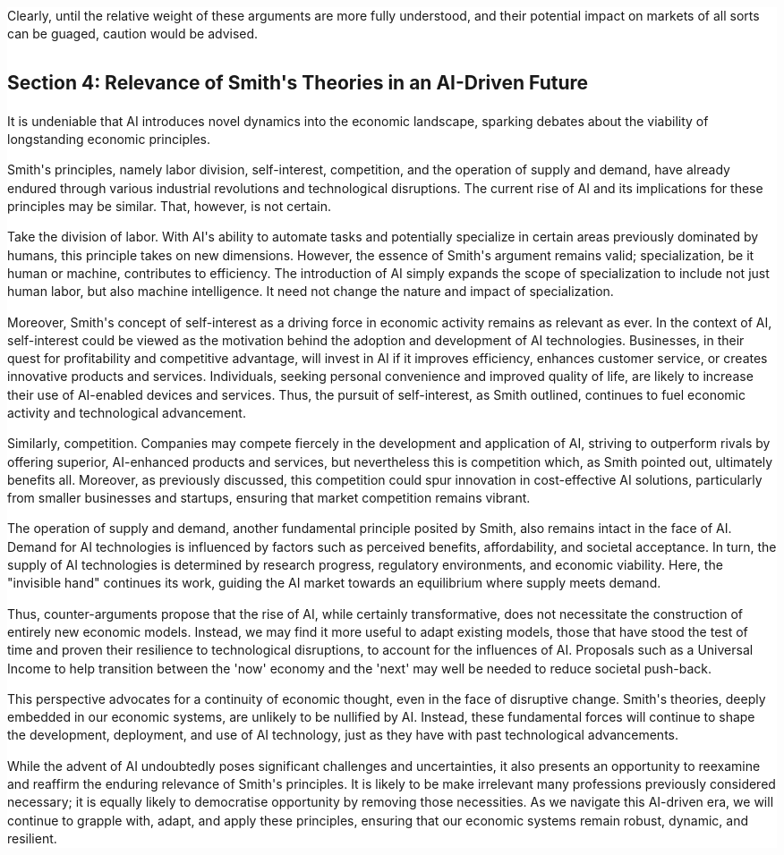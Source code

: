 Clearly, until the relative weight of these arguments are more fully understood, and their potential impact on markets of all sorts can be guaged, caution would be advised.


## Section 4: Relevance of Smith's Theories in an AI-Driven Future

It is undeniable that AI introduces novel dynamics into the economic landscape, sparking debates about the viability of longstanding economic principles. 

Smith's principles, namely labor division, self-interest, competition, and the operation of supply and demand, have already endured through various industrial revolutions and technological disruptions. The current rise of AI and its implications for these principles may be similar.  That, however, is not certain.

Take the division of labor.  With AI's ability to automate tasks and potentially specialize in certain areas previously dominated by humans, this principle takes on new dimensions. However, the essence of Smith's argument remains valid; specialization, be it human or machine, contributes to efficiency. The introduction of AI simply expands the scope of specialization to include not just human labor, but also machine intelligence.  It need not change the nature and impact of specialization.

Moreover, Smith's concept of self-interest as a driving force in economic activity remains as relevant as ever. In the context of AI, self-interest could be viewed as the motivation behind the adoption and development of AI technologies. Businesses, in their quest for profitability and competitive advantage, will invest in AI if it improves efficiency, enhances customer service, or creates innovative products and services. Individuals, seeking personal convenience and improved quality of life, are likely to increase their use of AI-enabled devices and services. Thus, the pursuit of self-interest, as Smith outlined, continues to fuel economic activity and technological advancement.

Similarly, competition. Companies may compete fiercely in the development and application of AI, striving to outperform rivals by offering superior, AI-enhanced products and services, but nevertheless this is competition which, as Smith pointed out, ultimately benefits all. Moreover, as previously discussed, this competition could spur innovation in cost-effective AI solutions, particularly from smaller businesses and startups, ensuring that market competition remains vibrant.

The operation of supply and demand, another fundamental principle posited by Smith, also remains intact in the face of AI. Demand for AI technologies is influenced by factors such as perceived benefits, affordability, and societal acceptance. In turn, the supply of AI technologies is determined by research progress, regulatory environments, and economic viability. Here, the "invisible hand" continues its work, guiding the AI market towards an equilibrium where supply meets demand.

Thus, counter-arguments propose that the rise of AI, while certainly transformative, does not necessitate the construction of entirely new economic models. Instead, we may find it more useful to adapt existing models, those that have stood the test of time and proven their resilience to technological disruptions, to account for the influences of AI.  Proposals such as a Universal Income to help transition between the 'now' economy and the 'next' may well be needed to reduce societal push-back.

This perspective advocates for a continuity of economic thought, even in the face of disruptive change. Smith's theories, deeply embedded in our economic systems, are unlikely to be nullified by AI. Instead, these fundamental forces will continue to shape the development, deployment, and use of AI technology, just as they have with past technological advancements.

While the advent of AI undoubtedly poses significant challenges and uncertainties, it also presents an opportunity to reexamine and reaffirm the enduring relevance of Smith's principles. It is likely to be make irrelevant many professions previously considered necessary; it is equally likely to democratise opportunity by removing those necessities.  As we navigate this AI-driven era, we will continue to grapple with, adapt, and apply these principles, ensuring that our economic systems remain robust, dynamic, and resilient.
